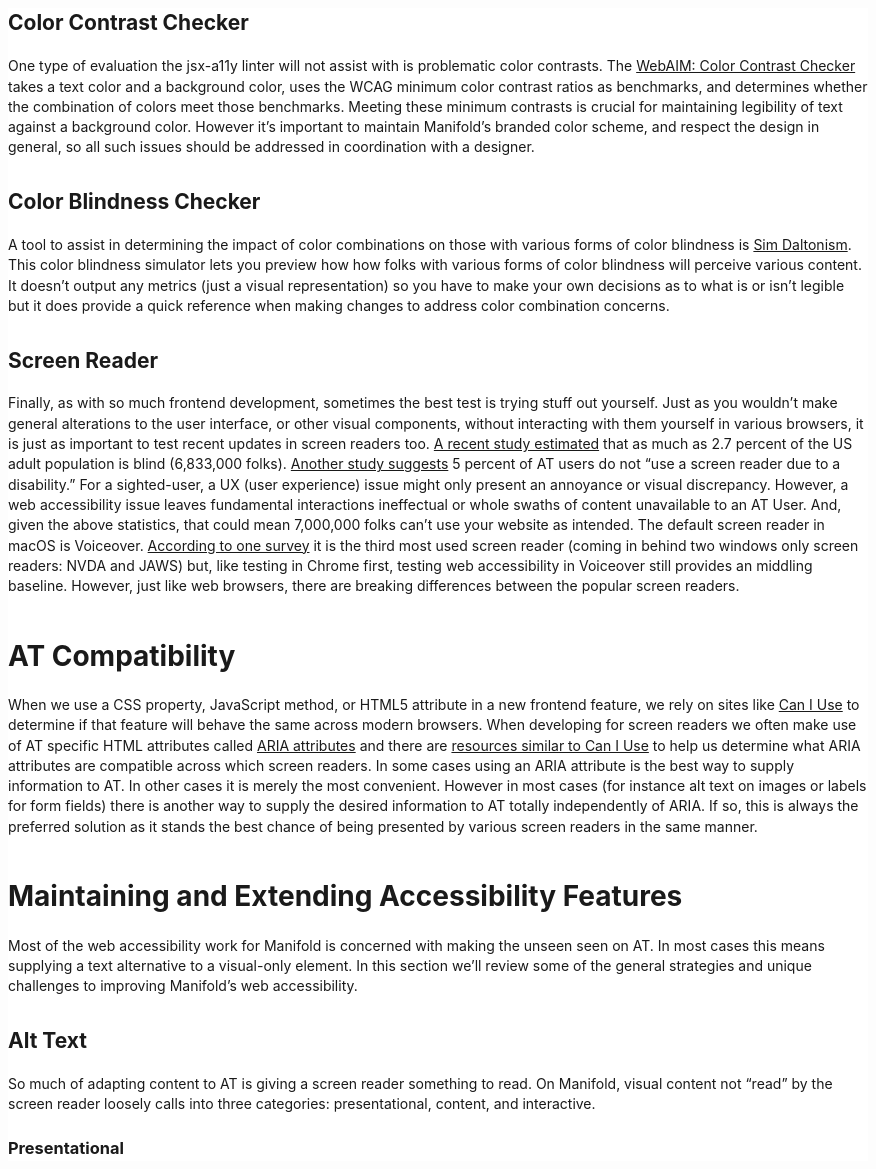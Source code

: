 ## Color Contrast Checker
 One type of evaluation the jsx-a11y linter will not assist with is problematic color contrasts. The [WebAIM: Color Contrast Checker](https://webaim.org/resources/contrastchecker/) takes a text color and a background color, uses the WCAG minimum color contrast ratios as benchmarks, and determines whether the combination of colors meet those benchmarks. Meeting these minimum contrasts is crucial for maintaining legibility of text against a background color. However it’s important to maintain Manifold’s branded color scheme, and respect the design in general, so all such issues should be addressed in coordination with a designer. 
## Color Blindness Checker
 A tool to assist in determining the impact of color combinations on those with various forms of color blindness is [Sim Daltonism](https://michelf.ca/projects/sim-daltonism/). This color blindness simulator lets you preview how how folks with various forms of color blindness will perceive various content. It doesn’t output any metrics (just a visual representation) so you have to make your own decisions as to what is or isn’t legible but it does provide a quick reference when making changes to address color combination concerns. 
## Screen Reader
 Finally, as with so much frontend development, sometimes the best test is trying stuff out yourself. Just as you wouldn’t make general alterations to the user interface, or other visual components, without interacting with them yourself in various browsers, it is just as important to test recent updates in screen readers too. [A recent study estimated](https://nfb.org/blindness-statistics) that as much as 2.7 percent of the US adult population is blind (6,833,000 folks). [Another study suggests](https://webaim.org/projects/screenreadersurvey5/) 5 percent of AT users do not “use a screen reader due to a disability.” For a sighted-user, a UX (user experience) issue might only present an annoyance or visual discrepancy. However, a web accessibility issue leaves fundamental interactions ineffectual or whole swaths of content unavailable to an AT User. And, given the above statistics, that could mean 7,000,000 folks can’t use your website as intended. The default screen reader in macOS is Voiceover. [According to one survey](https://webaim.org/projects/screenreadersurvey5/#used) it is the third most used screen reader (coming in behind two windows only screen readers: NVDA and JAWS) but, like testing in Chrome first, testing web accessibility in Voiceover still provides an middling baseline. However, just like web browsers, there are breaking differences between the popular screen readers. 
# AT Compatibility
 When we use a CSS property, JavaScript method, or HTML5 attribute in a new frontend feature, we rely on sites like [Can I Use](https://caniuse.com/) to determine if that feature will behave the same across modern browsers. When developing for screen readers we often make use of AT specific HTML attributes called [ARIA attributes](https://www.w3.org/TR/html-aria/) and there are [resources similar to Can I Use](https://www.powermapper.com/tests/screen-readers/aria/) to help us determine what ARIA attributes are compatible across which screen readers. In some cases using an ARIA attribute is the best way to supply information to AT. In other cases it is merely the most convenient. However in most cases (for instance alt text on images or labels for form fields) there is another way to supply the desired information to AT totally independently of ARIA. If so, this is always the preferred solution as it stands the best chance of being presented by various screen readers in the same manner. 
# Maintaining and Extending Accessibility Features
 Most of the web accessibility work for Manifold is concerned with making the unseen seen on AT. In most cases this means supplying a text alternative to a visual-only element. In this section we’ll review some of the general strategies and unique challenges to improving Manifold’s web accessibility. 
## Alt Text
 So much of adapting content to AT is giving a screen reader something to read. On Manifold, visual content not “read” by the screen reader loosely calls into three categories: presentational, content, and interactive. 
### Presentational
